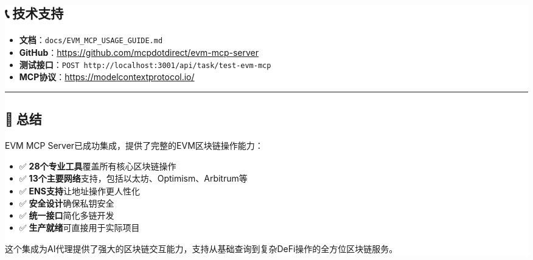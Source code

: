 ## 📞 技术支持

- **文档**：`docs/EVM_MCP_USAGE_GUIDE.md`
- **GitHub**：https://github.com/mcpdotdirect/evm-mcp-server
- **测试接口**：`POST http://localhost:3001/api/task/test-evm-mcp`
- **MCP协议**：https://modelcontextprotocol.io/

---

## 🎉 总结

EVM MCP Server已成功集成，提供了完整的EVM区块链操作能力：

- ✅ **28个专业工具**覆盖所有核心区块链操作
- ✅ **13个主要网络**支持，包括以太坊、Optimism、Arbitrum等
- ✅ **ENS支持**让地址操作更人性化
- ✅ **安全设计**确保私钥安全
- ✅ **统一接口**简化多链开发
- ✅ **生产就绪**可直接用于实际项目

这个集成为AI代理提供了强大的区块链交互能力，支持从基础查询到复杂DeFi操作的全方位区块链服务。 